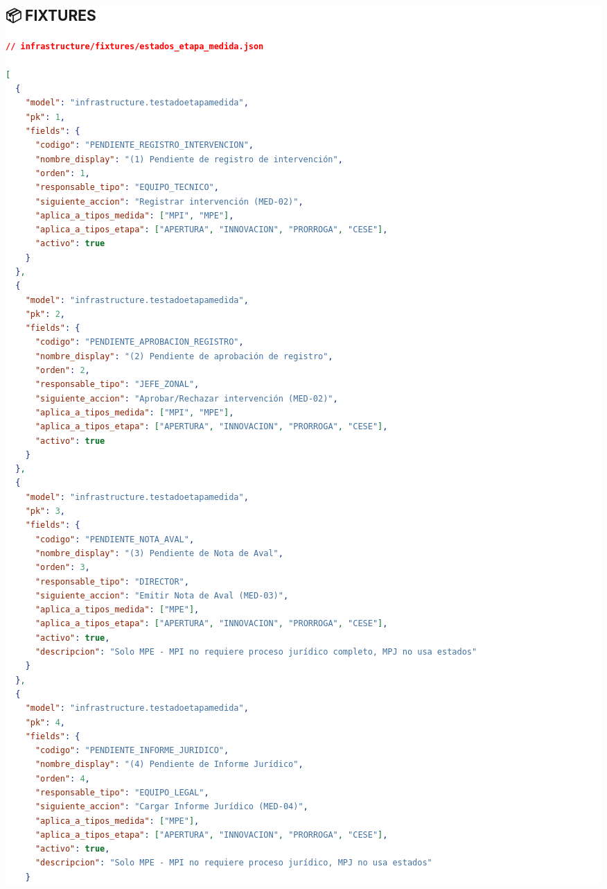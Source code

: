 
## 📦 FIXTURES

```json
// infrastructure/fixtures/estados_etapa_medida.json

[
  {
    "model": "infrastructure.testadoetapamedida",
    "pk": 1,
    "fields": {
      "codigo": "PENDIENTE_REGISTRO_INTERVENCION",
      "nombre_display": "(1) Pendiente de registro de intervención",
      "orden": 1,
      "responsable_tipo": "EQUIPO_TECNICO",
      "siguiente_accion": "Registrar intervención (MED-02)",
      "aplica_a_tipos_medida": ["MPI", "MPE"],
      "aplica_a_tipos_etapa": ["APERTURA", "INNOVACION", "PRORROGA", "CESE"],
      "activo": true
    }
  },
  {
    "model": "infrastructure.testadoetapamedida",
    "pk": 2,
    "fields": {
      "codigo": "PENDIENTE_APROBACION_REGISTRO",
      "nombre_display": "(2) Pendiente de aprobación de registro",
      "orden": 2,
      "responsable_tipo": "JEFE_ZONAL",
      "siguiente_accion": "Aprobar/Rechazar intervención (MED-02)",
      "aplica_a_tipos_medida": ["MPI", "MPE"],
      "aplica_a_tipos_etapa": ["APERTURA", "INNOVACION", "PRORROGA", "CESE"],
      "activo": true
    }
  },
  {
    "model": "infrastructure.testadoetapamedida",
    "pk": 3,
    "fields": {
      "codigo": "PENDIENTE_NOTA_AVAL",
      "nombre_display": "(3) Pendiente de Nota de Aval",
      "orden": 3,
      "responsable_tipo": "DIRECTOR",
      "siguiente_accion": "Emitir Nota de Aval (MED-03)",
      "aplica_a_tipos_medida": ["MPE"],
      "aplica_a_tipos_etapa": ["APERTURA", "INNOVACION", "PRORROGA", "CESE"],
      "activo": true,
      "descripcion": "Solo MPE - MPI no requiere proceso jurídico completo, MPJ no usa estados"
    }
  },
  {
    "model": "infrastructure.testadoetapamedida",
    "pk": 4,
    "fields": {
      "codigo": "PENDIENTE_INFORME_JURIDICO",
      "nombre_display": "(4) Pendiente de Informe Jurídico",
      "orden": 4,
      "responsable_tipo": "EQUIPO_LEGAL",
      "siguiente_accion": "Cargar Informe Jurídico (MED-04)",
      "aplica_a_tipos_medida": ["MPE"],
      "aplica_a_tipos_etapa": ["APERTURA", "INNOVACION", "PRORROGA", "CESE"],
      "activo": true,
      "descripcion": "Solo MPE - MPI no requiere proceso jurídico, MPJ no usa estados"
    }
```